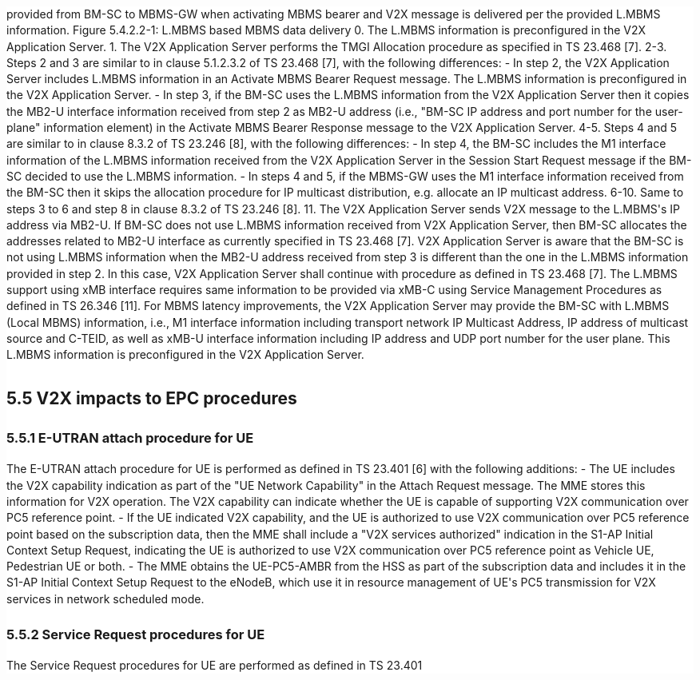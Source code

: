 provided from BM-SC to MBMS-GW when activating MBMS bearer and V2X message is
delivered per the provided L.MBMS information.
Figure 5.4.2.2-1: L.MBMS based MBMS data delivery
0\. The L.MBMS information is preconfigured in the V2X Application Server.
1\. The V2X Application Server performs the TMGI Allocation procedure as
specified in TS 23.468 [7].
2-3. Steps 2 and 3 are similar to in clause 5.1.2.3.2 of TS 23.468 [7], with
the following differences:
\- In step 2, the V2X Application Server includes L.MBMS information in an
Activate MBMS Bearer Request message. The L.MBMS information is preconfigured
in the V2X Application Server.
\- In step 3, if the BM-SC uses the L.MBMS information from the V2X
Application Server then it copies the MB2-U interface information received
from step 2 as MB2-U address (i.e., \"BM-SC IP address and port number for the
user-plane\" information element) in the Activate MBMS Bearer Response message
to the V2X Application Server.
4-5. Steps 4 and 5 are similar to in clause 8.3.2 of TS 23.246 [8], with the
following differences:
\- In step 4, the BM-SC includes the M1 interface information of the L.MBMS
information received from the V2X Application Server in the Session Start
Request message if the BM-SC decided to use the L.MBMS information.
\- In steps 4 and 5, if the MBMS-GW uses the M1 interface information received
from the BM-SC then it skips the allocation procedure for IP multicast
distribution, e.g. allocate an IP multicast address.
6-10. Same to steps 3 to 6 and step 8 in clause 8.3.2 of TS 23.246 [8].
11\. The V2X Application Server sends V2X message to the L.MBMS\'s IP address
via MB2-U.
If BM-SC does not use L.MBMS information received from V2X Application Server,
then BM-SC allocates the addresses related to MB2-U interface as currently
specified in TS 23.468 [7]. V2X Application Server is aware that the BM-SC is
not using L.MBMS information when the MB2-U address received from step 3 is
different than the one in the L.MBMS information provided in step 2. In this
case, V2X Application Server shall continue with procedure as defined in TS
23.468 [7].
The L.MBMS support using xMB interface requires same information to be
provided via xMB-C using Service Management Procedures as defined in TS 26.346
[11]. For MBMS latency improvements, the V2X Application Server may provide
the BM-SC with L.MBMS (Local MBMS) information, i.e., M1 interface information
including transport network IP Multicast Address, IP address of multicast
source and C-TEID, as well as xMB-U interface information including IP address
and UDP port number for the user plane. This L.MBMS information is
preconfigured in the V2X Application Server.
## 5.5 V2X impacts to EPC procedures
### 5.5.1 E-UTRAN attach procedure for UE
The E-UTRAN attach procedure for UE is performed as defined in TS 23.401 [6]
with the following additions:
\- The UE includes the V2X capability indication as part of the \"UE Network
Capability\" in the Attach Request message. The MME stores this information
for V2X operation. The V2X capability can indicate whether the UE is capable
of supporting V2X communication over PC5 reference point.
\- If the UE indicated V2X capability, and the UE is authorized to use V2X
communication over PC5 reference point based on the subscription data, then
the MME shall include a \"V2X services authorized\" indication in the S1-AP
Initial Context Setup Request, indicating the UE is authorized to use V2X
communication over PC5 reference point as Vehicle UE, Pedestrian UE or both.
\- The MME obtains the UE-PC5-AMBR from the HSS as part of the subscription
data and includes it in the S1-AP Initial Context Setup Request to the eNodeB,
which use it in resource management of UE\'s PC5 transmission for V2X services
in network scheduled mode.
### 5.5.2 Service Request procedures for UE
The Service Request procedures for UE are performed as defined in TS 23.401